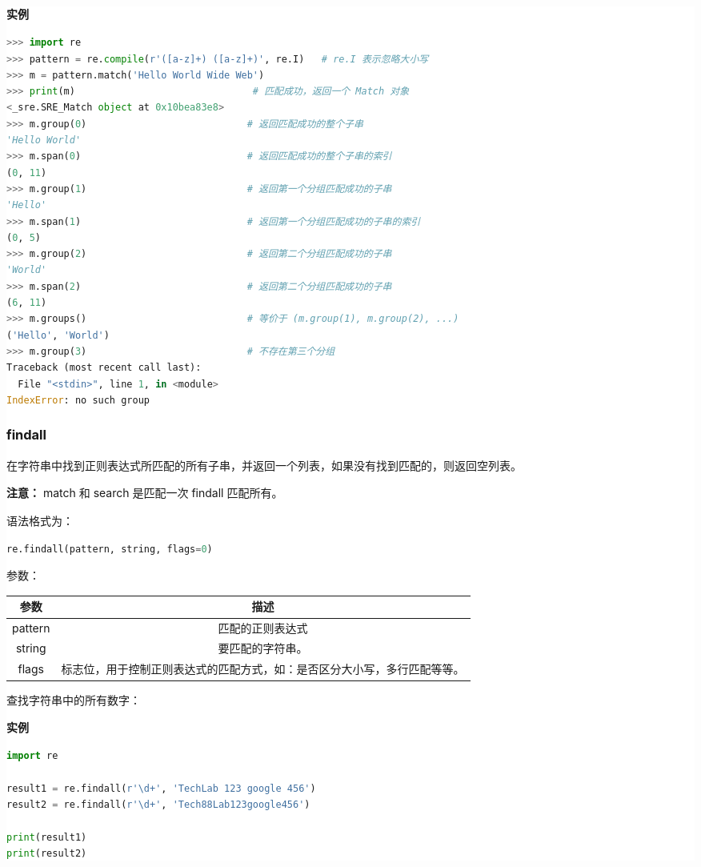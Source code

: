 **实例**

```Python
>>> import re
>>> pattern = re.compile(r'([a-z]+) ([a-z]+)', re.I)   # re.I 表示忽略大小写
>>> m = pattern.match('Hello World Wide Web')
>>> print(m)                               # 匹配成功，返回一个 Match 对象
<_sre.SRE_Match object at 0x10bea83e8>
>>> m.group(0)                            # 返回匹配成功的整个子串
'Hello World'
>>> m.span(0)                             # 返回匹配成功的整个子串的索引
(0, 11)
>>> m.group(1)                            # 返回第一个分组匹配成功的子串
'Hello'
>>> m.span(1)                             # 返回第一个分组匹配成功的子串的索引
(0, 5)
>>> m.group(2)                            # 返回第二个分组匹配成功的子串
'World'
>>> m.span(2)                             # 返回第二个分组匹配成功的子串
(6, 11)
>>> m.groups()                            # 等价于 (m.group(1), m.group(2), ...)
('Hello', 'World')
>>> m.group(3)                            # 不存在第三个分组
Traceback (most recent call last):
  File "<stdin>", line 1, in <module>
IndexError: no such group
```

### findall

在字符串中找到正则表达式所匹配的所有子串，并返回一个列表，如果没有找到匹配的，则返回空列表。

**注意：** match 和 search 是匹配一次 findall 匹配所有。

语法格式为：

```Python
re.findall(pattern, string, flags=0)
```

参数：

|  参数   |                             描述                             |
| :-----: | :----------------------------------------------------------: |
| pattern |                       匹配的正则表达式                       |
| string  |                       要匹配的字符串。                       |
|  flags  | 标志位，用于控制正则表达式的匹配方式，如：是否区分大小写，多行匹配等等。 |

查找字符串中的所有数字：

**实例**

```Python
import re

result1 = re.findall(r'\d+', 'TechLab 123 google 456')
result2 = re.findall(r'\d+', 'Tech88Lab123google456')
 
print(result1)
print(result2)
```
